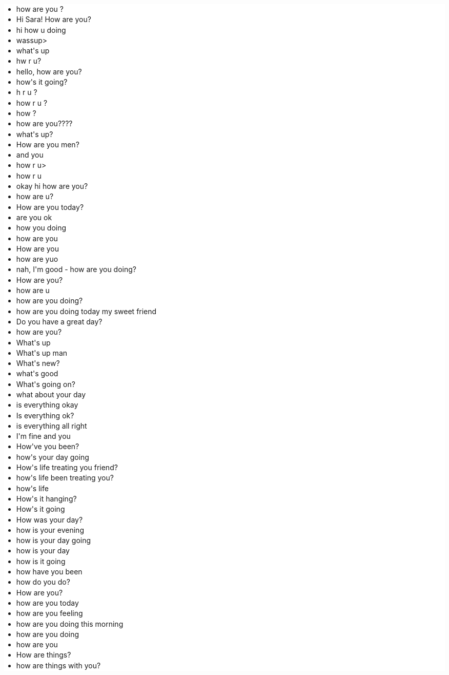 - how are you ?
- Hi Sara! How are you?
- hi how u doing
- wassup>
- what's up
- hw r u?
- hello, how are you?
- how's it going?
- h r u ?
- how r u ?
- how ?
- how are you????
- what's up?
- How are you men?
- and you
- how r u>
- how r u
- okay hi how are you?
- how are u?
- How are you today?
- are you ok
- how you doing
- how are you
- How are you
- how are yuo
- nah, I'm good - how are you doing?
- How are you?
- how are u
- how are you doing?
- how are you doing today my sweet friend
- Do you have a great day?
- how are you?
- What's up
- What's up man
- What's new?
- what's good
- What's going on?
- what about your day
- is everything okay
- Is everything ok?
- is everything all right
- I'm fine and you
- How've you been?
- how's your day going
- How's life treating you friend?
- how's life been treating you?
- how's life
- How's it hanging?
- How's it going
- How was your day?
- how is your evening
- how is your day going
- how is your day
- how is it going
- how have you been
- how do you do?
- How are you?
- how are you today
- how are you feeling
- how are you doing this morning
- how are you doing
- how are you
- How are things?
- how are things with you?